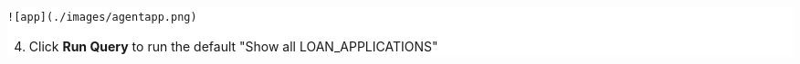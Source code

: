     ![app](./images/agentapp.png)

4. Click **Run Query** to run the default "Show all LOAN_APPLICATIONS"
